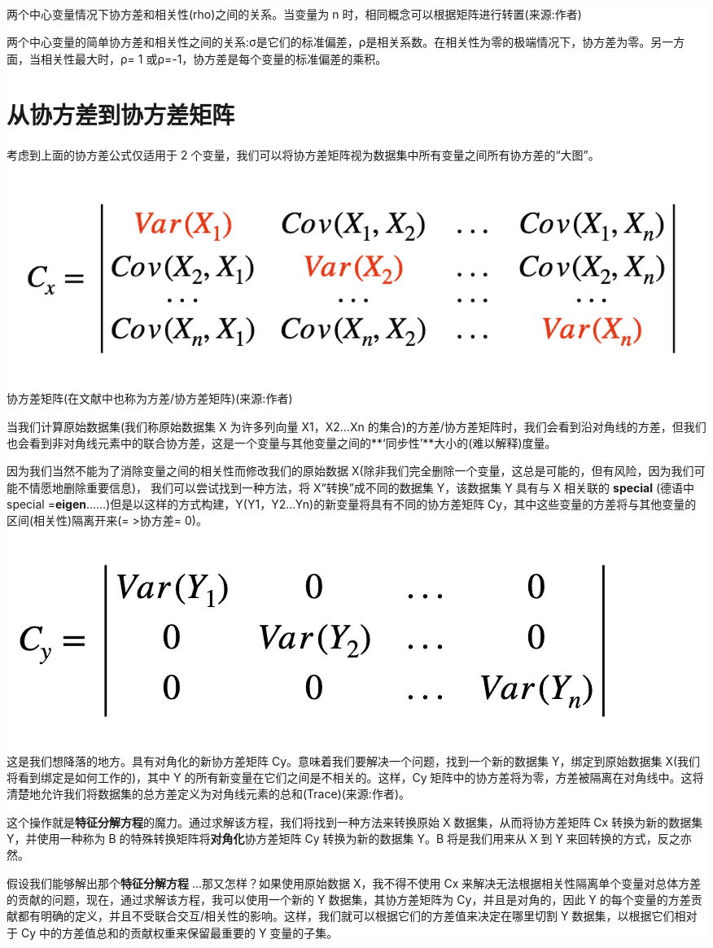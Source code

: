 两个中心变量情况下协方差和相关性(rho)之间的关系。当变量为 n 时，相同概念可以根据矩阵进行转置(来源:作者)

两个中心变量的简单协方差和相关性之间的关系:σ是它们的标准偏差，ρ是相关系数。在相关性为零的极端情况下，协方差为零。另一方面，当相关性最大时，ρ= 1 或ρ=-1，协方差是每个变量的标准偏差的乘积。

# 从协方差到协方差矩阵

考虑到上面的协方差公式仅适用于 2 个变量，我们可以将协方差矩阵视为数据集中所有变量之间所有协方差的“大图”。

![](img/33a35ff3075b02ecd30bc4eded5a1f9b.png)

协方差矩阵(在文献中也称为方差/协方差矩阵)(来源:作者)

当我们计算原始数据集(我们称原始数据集 X 为许多列向量 X1，X2…Xn 的集合)的方差/协方差矩阵时，我们会看到沿对角线的方差，但我们也会看到非对角线元素中的联合协方差，这是一个变量与其他变量之间的**‘同步性’**大小的(难以解释)度量。

因为我们当然不能为了消除变量之间的相关性而修改我们的原始数据 X(除非我们完全删除一个变量，这总是可能的，但有风险，因为我们可能不情愿地删除重要信息)， 我们可以尝试找到一种方法，将 X“转换”成不同的数据集 Y，该数据集 Y 具有与 X 相关联的 **special** (德语中 special =**eigen**……)但是以这样的方式构建，Y(Y1，Y2…Yn)的新变量将具有不同的协方差矩阵 Cy，其中这些变量的方差将与其他变量的区间(相关性)隔离开来(= >协方差= 0)。

![](img/a5b71b16411de7386607ba28a30e1012.png)

这是我们想降落的地方。具有对角化的新协方差矩阵 Cy。意味着我们要解决一个问题，找到一个新的数据集 Y，绑定到原始数据集 X(我们将看到绑定是如何工作的)，其中 Y 的所有新变量在它们之间是不相关的。这样，Cy 矩阵中的协方差将为零，方差被隔离在对角线中。这将清楚地允许我们将数据集的总方差定义为对角线元素的总和(Trace)(来源:作者)。

这个操作就是**特征分解方程**的魔力。通过求解该方程，我们将找到一种方法来转换原始 X 数据集，从而将协方差矩阵 Cx 转换为新的数据集 Y，并使用一种称为 B 的特殊转换矩阵将**对角化**协方差矩阵 Cy 转换为新的数据集 Y。B 将是我们用来从 X 到 Y 来回转换的方式，反之亦然。

假设我们能够解出那个**特征分解方程** …那又怎样？如果使用原始数据 X，我不得不使用 Cx 来解决无法根据相关性隔离单个变量对总体方差的贡献的问题，现在，通过求解该方程，我可以使用一个新的 Y 数据集，其协方差矩阵为 Cy，并且是对角的，因此 Y 的每个变量的方差贡献都有明确的定义，并且不受联合交互/相关性的影响。这样，我们就可以根据它们的方差值来决定在哪里切割 Y 数据集，以根据它们相对于 Cy 中的方差值总和的贡献权重来保留最重要的 Y 变量的子集。
